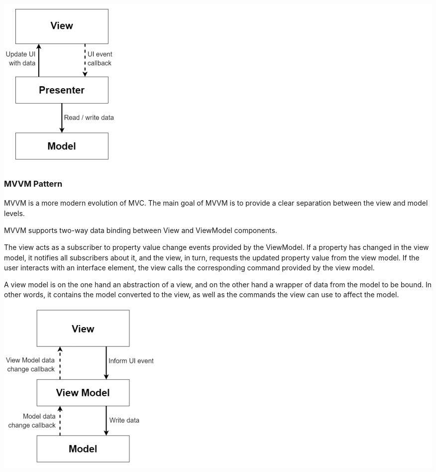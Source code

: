 ![MVP-Process](misc/images/MVP-Process.png)

### MVVM Pattern

MVVM is a more modern evolution of MVC. The main goal of MVVM is to provide a clear separation between the view and model levels.

MVVM supports two-way data binding between View and ViewModel components.

The view acts as a subscriber to property value change events provided by the ViewModel. If a property has changed in the view model, it notifies all subscribers about it, and the view, in turn, requests the updated property value from the view model.  If the user interacts with an interface element, the view calls the corresponding command provided by the view model.

A view model is on the one hand an abstraction of a view, and on the other hand a wrapper of data from the model to be bound. In other words, it contains the model converted to the view, as well as the commands the view can use to affect the model.

![MVVM-Process](misc/images/MVVM-Process.png)
